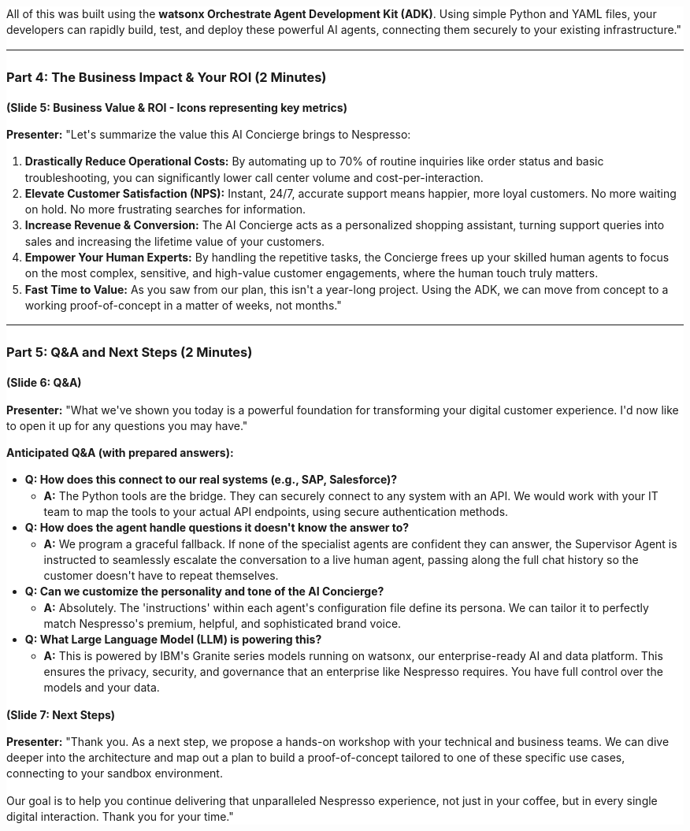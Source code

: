 All of this was built using the **watsonx Orchestrate Agent Development Kit (ADK)**. Using simple Python and YAML files, your developers can rapidly build, test, and deploy these powerful AI agents, connecting them securely to your existing infrastructure."

---

### **Part 4: The Business Impact & Your ROI (2 Minutes)**

**(Slide 5: Business Value & ROI - Icons representing key metrics)**

**Presenter:** "Let's summarize the value this AI Concierge brings to Nespresso:

1.  **Drastically Reduce Operational Costs:** By automating up to 70% of routine inquiries like order status and basic troubleshooting, you can significantly lower call center volume and cost-per-interaction.
2.  **Elevate Customer Satisfaction (NPS):** Instant, 24/7, accurate support means happier, more loyal customers. No more waiting on hold. No more frustrating searches for information.
3.  **Increase Revenue & Conversion:** The AI Concierge acts as a personalized shopping assistant, turning support queries into sales and increasing the lifetime value of your customers.
4.  **Empower Your Human Experts:** By handling the repetitive tasks, the Concierge frees up your skilled human agents to focus on the most complex, sensitive, and high-value customer engagements, where the human touch truly matters.
5.  **Fast Time to Value:** As you saw from our plan, this isn't a year-long project. Using the ADK, we can move from concept to a working proof-of-concept in a matter of weeks, not months."

---

### **Part 5: Q&A and Next Steps (2 Minutes)**

**(Slide 6: Q&A)**

**Presenter:** "What we've shown you today is a powerful foundation for transforming your digital customer experience. I'd now like to open it up for any questions you may have."

**Anticipated Q&A (with prepared answers):**

*   **Q: How does this connect to our real systems (e.g., SAP, Salesforce)?**
    *   **A:** The Python tools are the bridge. They can securely connect to any system with an API. We would work with your IT team to map the tools to your actual API endpoints, using secure authentication methods.
*   **Q: How does the agent handle questions it doesn't know the answer to?**
    *   **A:** We program a graceful fallback. If none of the specialist agents are confident they can answer, the Supervisor Agent is instructed to seamlessly escalate the conversation to a live human agent, passing along the full chat history so the customer doesn't have to repeat themselves.
*   **Q: Can we customize the personality and tone of the AI Concierge?**
    *   **A:** Absolutely. The 'instructions' within each agent's configuration file define its persona. We can tailor it to perfectly match Nespresso's premium, helpful, and sophisticated brand voice.
*   **Q: What Large Language Model (LLM) is powering this?**
    *   **A:** This is powered by IBM's Granite series models running on watsonx, our enterprise-ready AI and data platform. This ensures the privacy, security, and governance that an enterprise like Nespresso requires. You have full control over the models and your data.

**(Slide 7: Next Steps)**

**Presenter:** "Thank you. As a next step, we propose a hands-on workshop with your technical and business teams. We can dive deeper into the architecture and map out a plan to build a proof-of-concept tailored to one of these specific use cases, connecting to your sandbox environment.

Our goal is to help you continue delivering that unparalleled Nespresso experience, not just in your coffee, but in every single digital interaction. Thank you for your time."